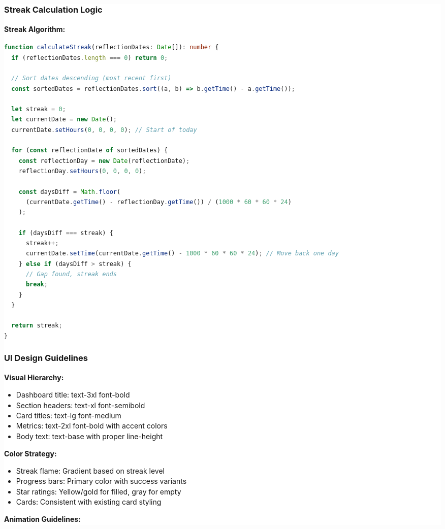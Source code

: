 ### Streak Calculation Logic

**Streak Algorithm:**

```typescript
function calculateStreak(reflectionDates: Date[]): number {
  if (reflectionDates.length === 0) return 0;

  // Sort dates descending (most recent first)
  const sortedDates = reflectionDates.sort((a, b) => b.getTime() - a.getTime());

  let streak = 0;
  let currentDate = new Date();
  currentDate.setHours(0, 0, 0, 0); // Start of today

  for (const reflectionDate of sortedDates) {
    const reflectionDay = new Date(reflectionDate);
    reflectionDay.setHours(0, 0, 0, 0);

    const daysDiff = Math.floor(
      (currentDate.getTime() - reflectionDay.getTime()) / (1000 * 60 * 60 * 24)
    );

    if (daysDiff === streak) {
      streak++;
      currentDate.setTime(currentDate.getTime() - 1000 * 60 * 60 * 24); // Move back one day
    } else if (daysDiff > streak) {
      // Gap found, streak ends
      break;
    }
  }

  return streak;
}
```

### UI Design Guidelines

**Visual Hierarchy:**

- Dashboard title: text-3xl font-bold
- Section headers: text-xl font-semibold
- Card titles: text-lg font-medium
- Metrics: text-2xl font-bold with accent colors
- Body text: text-base with proper line-height

**Color Strategy:**

- Streak flame: Gradient based on streak level
- Progress bars: Primary color with success variants
- Star ratings: Yellow/gold for filled, gray for empty
- Cards: Consistent with existing card styling

**Animation Guidelines:**

